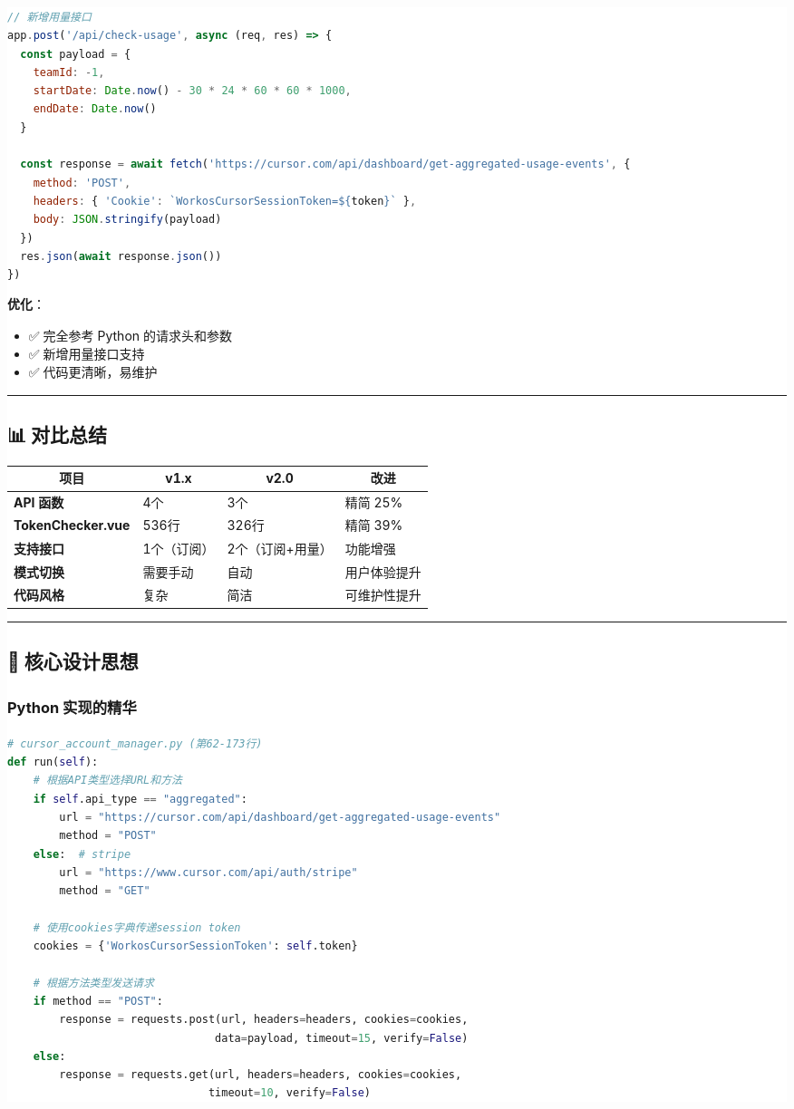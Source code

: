 ```javascript
// 新增用量接口
app.post('/api/check-usage', async (req, res) => {
  const payload = {
    teamId: -1,
    startDate: Date.now() - 30 * 24 * 60 * 60 * 1000,
    endDate: Date.now()
  }
  
  const response = await fetch('https://cursor.com/api/dashboard/get-aggregated-usage-events', {
    method: 'POST',
    headers: { 'Cookie': `WorkosCursorSessionToken=${token}` },
    body: JSON.stringify(payload)
  })
  res.json(await response.json())
})
```

**优化**：
- ✅ 完全参考 Python 的请求头和参数
- ✅ 新增用量接口支持
- ✅ 代码更清晰，易维护

---

## 📊 对比总结

| 项目 | v1.x | v2.0 | 改进 |
|------|------|------|------|
| **API 函数** | 4个 | 3个 | 精简 25% |
| **TokenChecker.vue** | 536行 | 326行 | 精简 39% |
| **支持接口** | 1个（订阅） | 2个（订阅+用量） | 功能增强 |
| **模式切换** | 需要手动 | 自动 | 用户体验提升 |
| **代码风格** | 复杂 | 简洁 | 可维护性提升 |

---

## 🎯 核心设计思想

### Python 实现的精华
```python
# cursor_account_manager.py (第62-173行)
def run(self):
    # 根据API类型选择URL和方法
    if self.api_type == "aggregated":
        url = "https://cursor.com/api/dashboard/get-aggregated-usage-events"
        method = "POST"
    else:  # stripe
        url = "https://www.cursor.com/api/auth/stripe"
        method = "GET"
    
    # 使用cookies字典传递session token
    cookies = {'WorkosCursorSessionToken': self.token}
    
    # 根据方法类型发送请求
    if method == "POST":
        response = requests.post(url, headers=headers, cookies=cookies, 
                                data=payload, timeout=15, verify=False)
    else:
        response = requests.get(url, headers=headers, cookies=cookies, 
                               timeout=10, verify=False)
```